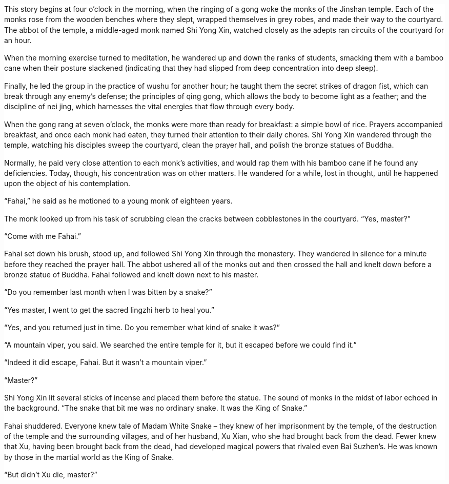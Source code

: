 This story begins at four o’clock in the morning, when the ringing of a gong woke the monks of the Jinshan temple. Each of the monks rose from the wooden benches where they slept, wrapped themselves in grey robes, and made their way to the courtyard. The abbot of the temple, a middle-aged monk named Shi Yong Xin, watched closely as the adepts ran circuits of the courtyard for an hour.

When the morning exercise turned to meditation, he wandered up and down the ranks of students, smacking them with a bamboo cane when their posture slackened (indicating that they had slipped from deep concentration into deep sleep).

Finally, he led the group in the practice of wushu for another hour; he taught them the secret strikes of dragon fist, which can break through any enemy’s defense; the principles of qing gong, which allows the body to become light as a feather; and the discipline of nei jing, which harnesses the vital energies that flow through every body.

When the gong rang at seven o’clock, the monks were more than ready for breakfast: a simple bowl of rice. Prayers accompanied breakfast, and once each monk had eaten, they turned their attention to their daily chores. Shi Yong Xin wandered through the temple, watching his disciples sweep the courtyard, clean the prayer hall, and polish the bronze statues of Buddha.

Normally, he paid very close attention to each monk’s activities, and would rap them with his bamboo cane if he found any deficiencies. Today, though, his concentration was on other matters. He wandered for a while, lost in thought, until he happened upon the object of his contemplation.

“Fahai,” he said as he motioned to a young monk of eighteen years.

The monk looked up from his task of scrubbing clean the cracks between cobblestones in the courtyard. “Yes, master?”

“Come with me Fahai.”

Fahai set down his brush, stood up, and followed Shi Yong Xin through the monastery. They wandered in silence for a minute before they reached the prayer hall. The abbot ushered all of the monks out and then crossed the hall and knelt down before a bronze statue of Buddha. Fahai followed and knelt down next to his master.

“Do you remember last month when I was bitten by a snake?”

“Yes master, I went to get the sacred lingzhi herb to heal you.”

“Yes, and you returned just in time. Do you remember what kind of snake it was?”

“A mountain viper, you said. We searched the entire temple for it, but it escaped before we could find it.”

“Indeed it did escape, Fahai. But it wasn’t a mountain viper.”

“Master?”

Shi Yong Xin lit several sticks of incense and placed them before the statue. The sound of monks in the midst of labor echoed in the background. “The snake that bit me was no ordinary snake. It was the King of Snake.”

Fahai shuddered. Everyone knew tale of Madam White Snake – they knew of her imprisonment by the temple, of the destruction of the temple and the surrounding villages, and of her husband, Xu Xian, who she had brought back from the dead. Fewer knew that Xu, having been brought back from the dead, had developed magical powers that rivaled even Bai Suzhen’s. He was known by those in the martial world as the King of Snake.

“But didn’t Xu die, master?”
